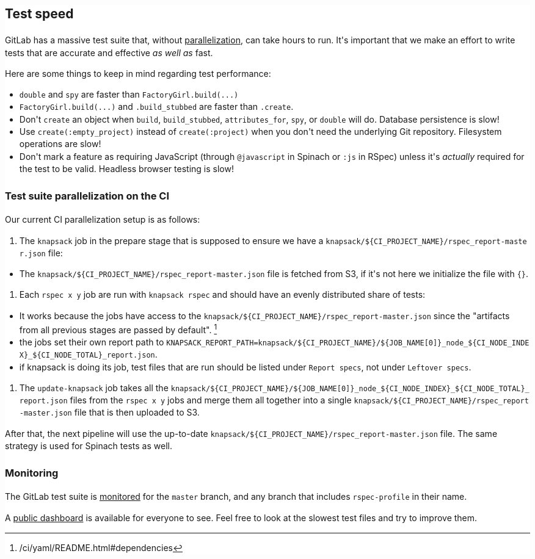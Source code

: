 ## Test speed

GitLab has a massive test suite that, without [parallelization], can take hours
to run. It's important that we make an effort to write tests that are accurate
and effective _as well as_ fast.

Here are some things to keep in mind regarding test performance:

- `double` and `spy` are faster than `FactoryGirl.build(...)`
- `FactoryGirl.build(...)` and `.build_stubbed` are faster than `.create`.
- Don't `create` an object when `build`, `build_stubbed`, `attributes_for`,
  `spy`, or `double` will do. Database persistence is slow!
- Use `create(:empty_project)` instead of `create(:project)` when you don't need
  the underlying Git repository. Filesystem operations are slow!
- Don't mark a feature as requiring JavaScript (through `@javascript` in
  Spinach or `:js` in RSpec) unless it's _actually_ required for the test
  to be valid. Headless browser testing is slow!

[parallelization]: #test-suite-parallelization-on-the-ci

### Test suite parallelization on the CI

Our current CI parallelization setup is as follows:

1. The `knapsack` job in the prepare stage that is supposed to ensure we have a
  `knapsack/${CI_PROJECT_NAME}/rspec_report-master.json` file:
  - The `knapsack/${CI_PROJECT_NAME}/rspec_report-master.json` file is fetched
    from S3, if it's not here we initialize the file with `{}`.
1. Each `rspec x y` job are run with `knapsack rspec` and should have an evenly
  distributed share of tests:
  - It works because the jobs have access to the
    `knapsack/${CI_PROJECT_NAME}/rspec_report-master.json` since the "artifacts
    from all previous stages are passed by default". [^1]
  - the jobs set their own report path to
    `KNAPSACK_REPORT_PATH=knapsack/${CI_PROJECT_NAME}/${JOB_NAME[0]}_node_${CI_NODE_INDEX}_${CI_NODE_TOTAL}_report.json`.
  - if knapsack is doing its job, test files that are run should be listed under
    `Report specs`, not under `Leftover specs`.
1. The `update-knapsack` job takes all the
  `knapsack/${CI_PROJECT_NAME}/${JOB_NAME[0]}_node_${CI_NODE_INDEX}_${CI_NODE_TOTAL}_report.json`
  files from the `rspec x y` jobs and merge them all together into a single
  `knapsack/${CI_PROJECT_NAME}/rspec_report-master.json` file that is then
  uploaded to S3.

After that, the next pipeline will use the up-to-date
`knapsack/${CI_PROJECT_NAME}/rspec_report-master.json` file. The same strategy
is used for Spinach tests as well.

### Monitoring

The GitLab test suite is [monitored] for the `master` branch, and any branch
that includes `rspec-profile` in their name.

A [public dashboard] is available for everyone to see. Feel free to look at the
slowest test files and try to improve them.


[#23768]: https://gitlab.com/gitlab-org/gitlab-ce/issues/23768
[Capybara]: https://github.com/teamcapybara/capybara
[RSpec]: https://github.com/rspec/rspec-rails#feature-specs
[Poltergeist]: https://github.com/teamcapybara/capybara#poltergeist
[RackTest]: https://github.com/teamcapybara/capybara#racktest
[multiple pieces]: ./architecture.md#components
[GitLab Shell]: https://gitlab.com/gitlab-org/gitlab-shell
[GitLab Workhorse]: https://gitlab.com/gitlab-org/gitlab-workhorse
[Gitaly]: https://gitlab.com/gitlab-org/gitaly
[GitLab Pages]: https://gitlab.com/gitlab-org/gitlab-pages
[GitLab Runner]: https://gitlab.com/gitlab-org/gitlab-ci-multi-runner
[GitLab Omnibus]: https://gitlab.com/gitlab-org/omnibus-gitlab
[GitLab QA]: https://gitlab.com/gitlab-org/gitlab-qa
[part of GitLab Rails]: https://gitlab.com/gitlab-org/gitlab-ce/tree/master/qa
[miss]: https://twitter.com/ThePracticalDev/status/850748070698651649
[big]: https://twitter.com/timbray/status/822470746773409794
[picture]: https://twitter.com/withzombies/status/829716565834752000
[tests-cost]: https://medium.com/table-xi/high-cost-tests-and-high-value-tests-a86e27a54df#.2ulyh3a4e
[four-phase-test]: https://robots.thoughtbot.com/four-phase-test
[lets-not]: https://robots.thoughtbot.com/lets-not
[factory_girl]: https://github.com/thoughtbot/factory_girl
[traits]: http://www.rubydoc.info/gems/factory_girl/file/GETTING_STARTED.md#Traits
[monitored]: ./performance.md#rspec-profiling
[public dashboard]: https://redash.gitlab.com/public/dashboards/l1WhHXaxrCWM5Ai9D7YDqHKehq6OU3bx5gssaiWe?org_slug=default
[^1]: /ci/yaml/README.html#dependencies